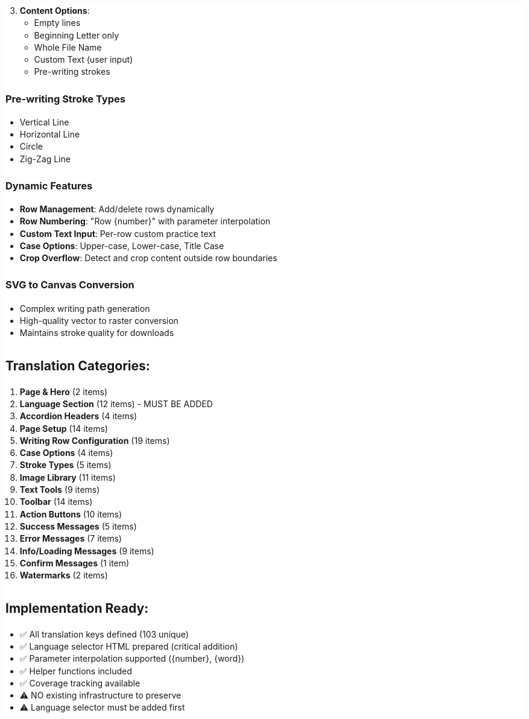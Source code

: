 3. **Content Options**:
   - Empty lines
   - Beginning Letter only
   - Whole File Name
   - Custom Text (user input)
   - Pre-writing strokes

### Pre-writing Stroke Types
- Vertical Line
- Horizontal Line
- Circle
- Zig-Zag Line

### Dynamic Features
- **Row Management**: Add/delete rows dynamically
- **Row Numbering**: "Row {number}" with parameter interpolation
- **Custom Text Input**: Per-row custom practice text
- **Case Options**: Upper-case, Lower-case, Title Case
- **Crop Overflow**: Detect and crop content outside row boundaries

### SVG to Canvas Conversion
- Complex writing path generation
- High-quality vector to raster conversion
- Maintains stroke quality for downloads

## Translation Categories:
1. **Page & Hero** (2 items)
2. **Language Section** (12 items) - MUST BE ADDED
3. **Accordion Headers** (4 items)
4. **Page Setup** (14 items)
5. **Writing Row Configuration** (19 items)
6. **Case Options** (4 items)
7. **Stroke Types** (5 items)
8. **Image Library** (11 items)
9. **Text Tools** (9 items)
10. **Toolbar** (14 items)
11. **Action Buttons** (10 items)
12. **Success Messages** (5 items)
13. **Error Messages** (7 items)
14. **Info/Loading Messages** (9 items)
15. **Confirm Messages** (1 item)
16. **Watermarks** (2 items)

## Implementation Ready:
- ✅ All translation keys defined (103 unique)
- ✅ Language selector HTML prepared (critical addition)
- ✅ Parameter interpolation supported ({number}, {word})
- ✅ Helper functions included
- ✅ Coverage tracking available
- ⚠️ NO existing infrastructure to preserve
- ⚠️ Language selector must be added first
